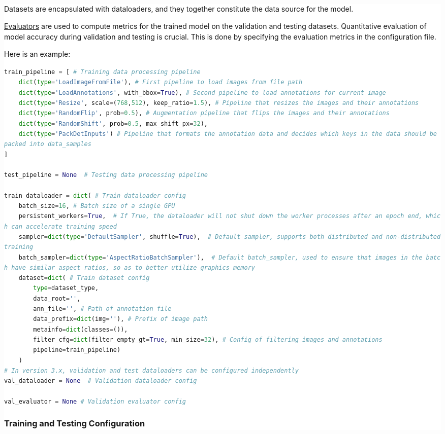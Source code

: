 Datasets are encapsulated with dataloaders, and they together constitute the data source for the model.

[Evaluators](https://mmengine.readthedocs.io/en/latest/tutorials/evaluation.html) are used to compute metrics for the trained model on the validation and testing datasets. Quantitative evaluation of model accuracy during validation and testing is crucial. This is done by specifying the evaluation metrics in the configuration file. 

Here is an example:

```python
train_pipeline = [ # Training data processing pipeline
    dict(type='LoadImageFromFile'), # First pipeline to load images from file path
    dict(type='LoadAnnotations', with_bbox=True), # Second pipeline to load annotations for current image
    dict(type='Resize', scale=(768,512), keep_ratio=1.5), # Pipeline that resizes the images and their annotations
    dict(type='RandomFlip', prob=0.5), # Augmentation pipeline that flips the images and their annotations
    dict(type='RandomShift', prob=0.5, max_shift_px=32),
    dict(type='PackDetInputs') # Pipeline that formats the annotation data and decides which keys in the data should be packed into data_samples
]

test_pipeline = None  # Testing data processing pipeline

train_dataloader = dict( # Train dataloader config
    batch_size=16, # Batch size of a single GPU
    persistent_workers=True,  # If True, the dataloader will not shut down the worker processes after an epoch end, which can accelerate training speed
    sampler=dict(type='DefaultSampler', shuffle=True),  # Default sampler, supports both distributed and non-distributed training
    batch_sampler=dict(type='AspectRatioBatchSampler'),  # Default batch_sampler, used to ensure that images in the batch have similar aspect ratios, so as to better utilize graphics memory
    dataset=dict( # Train dataset config
        type=dataset_type,
        data_root='',
        ann_file='', # Path of annotation file
        data_prefix=dict(img=''), # Prefix of image path
        metainfo=dict(classes=()),
        filter_cfg=dict(filter_empty_gt=True, min_size=32), # Config of filtering images and annotations
        pipeline=train_pipeline)
    )
# In version 3.x, validation and test dataloaders can be configured independently
val_dataloader = None  # Validation dataloader config

val_evaluator = None # Validation evaluator config

```

### Training and Testing Configuration 

